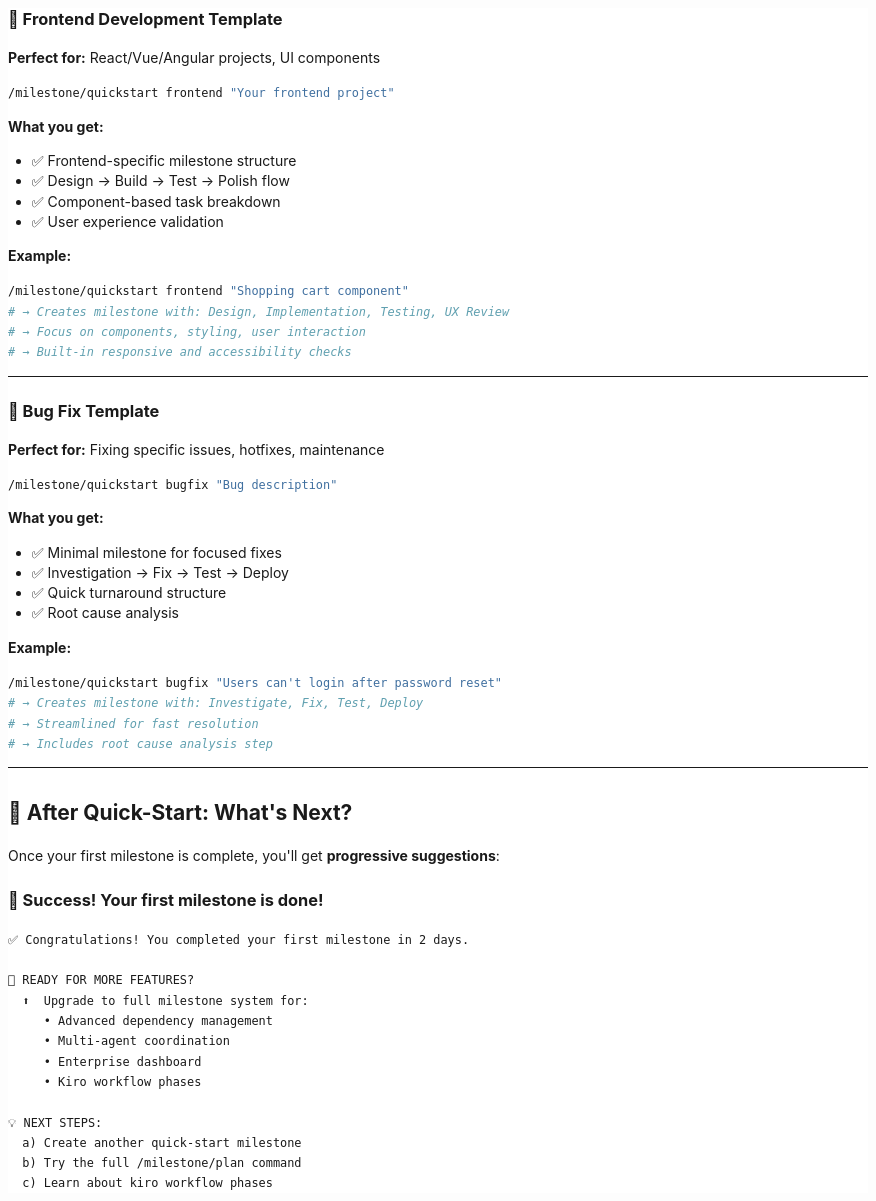 ### 🎨 Frontend Development Template

**Perfect for:** React/Vue/Angular projects, UI components

```bash
/milestone/quickstart frontend "Your frontend project"
```

**What you get:**
- ✅ Frontend-specific milestone structure
- ✅ Design → Build → Test → Polish flow
- ✅ Component-based task breakdown
- ✅ User experience validation

**Example:**
```bash
/milestone/quickstart frontend "Shopping cart component"
# → Creates milestone with: Design, Implementation, Testing, UX Review
# → Focus on components, styling, user interaction
# → Built-in responsive and accessibility checks
```

---

### 🐛 Bug Fix Template

**Perfect for:** Fixing specific issues, hotfixes, maintenance

```bash
/milestone/quickstart bugfix "Bug description"
```

**What you get:**
- ✅ Minimal milestone for focused fixes
- ✅ Investigation → Fix → Test → Deploy
- ✅ Quick turnaround structure
- ✅ Root cause analysis

**Example:**
```bash
/milestone/quickstart bugfix "Users can't login after password reset"
# → Creates milestone with: Investigate, Fix, Test, Deploy
# → Streamlined for fast resolution
# → Includes root cause analysis step
```

---

## 🔄 After Quick-Start: What's Next?

Once your first milestone is complete, you'll get **progressive suggestions**:

### 🌟 Success! Your first milestone is done!

```
✅ Congratulations! You completed your first milestone in 2 days.

🎯 READY FOR MORE FEATURES?
  ⬆️  Upgrade to full milestone system for:
     • Advanced dependency management
     • Multi-agent coordination  
     • Enterprise dashboard
     • Kiro workflow phases

💡 NEXT STEPS:
  a) Create another quick-start milestone
  b) Try the full /milestone/plan command
  c) Learn about kiro workflow phases
```